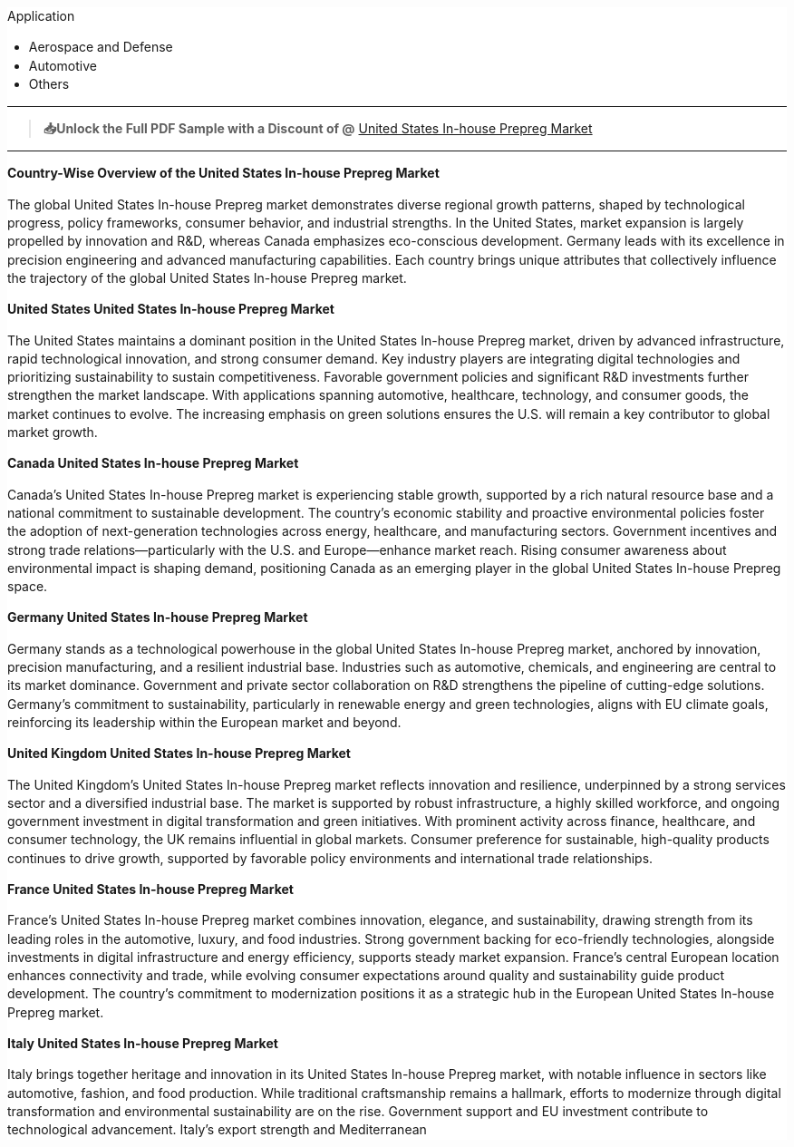 Application</h3><ul><li>Aerospace and Defense</li><li>Automotive</li><li>Others</li></ul></p><hr /><blockquote><p><strong>📥Unlock the Full PDF Sample with a Discount of @</strong> <a href="https://www.marketresearchintellect.com/ask-for-discount/?rid=952971&amp;utm_source=Github-April&amp;utm_medium=016">United States In-house Prepreg Market</a></p></blockquote><hr /><p class="" data-start="217" data-end="261"><strong data-start="217" data-end="261">Country-Wise Overview of the United States In-house Prepreg Market</strong></p><p class="" data-start="263" data-end="774">The global United States In-house Prepreg market demonstrates diverse regional growth patterns, shaped by technological progress, policy frameworks, consumer behavior, and industrial strengths. In the United States, market expansion is largely propelled by innovation and R&amp;D, whereas Canada emphasizes eco-conscious development. Germany leads with its excellence in precision engineering and advanced manufacturing capabilities. Each country brings unique attributes that collectively influence the trajectory of the global United States In-house Prepreg market.</p><p class="" data-start="776" data-end="1421"><strong data-start="776" data-end="805">United States United States In-house Prepreg Market</strong></p><p class="" data-start="776" data-end="1421">The United States maintains a dominant position in the United States In-house Prepreg market, driven by advanced infrastructure, rapid technological innovation, and strong consumer demand. Key industry players are integrating digital technologies and prioritizing sustainability to sustain competitiveness. Favorable government policies and significant R&amp;D investments further strengthen the market landscape. With applications spanning automotive, healthcare, technology, and consumer goods, the market continues to evolve. The increasing emphasis on green solutions ensures the U.S. will remain a key contributor to global market growth.</p><p class="" data-start="1423" data-end="2019"><strong data-start="1423" data-end="1445">Canada United States In-house Prepreg Market</strong></p><p class="" data-start="1423" data-end="2019">Canada&rsquo;s United States In-house Prepreg market is experiencing stable growth, supported by a rich natural resource base and a national commitment to sustainable development. The country&rsquo;s economic stability and proactive environmental policies foster the adoption of next-generation technologies across energy, healthcare, and manufacturing sectors. Government incentives and strong trade relations&mdash;particularly with the U.S. and Europe&mdash;enhance market reach. Rising consumer awareness about environmental impact is shaping demand, positioning Canada as an emerging player in the global United States In-house Prepreg space.</p><p class="" data-start="2021" data-end="2591"><strong data-start="2021" data-end="2044">Germany United States In-house Prepreg Market</strong></p><p class="" data-start="2021" data-end="2591">Germany stands as a technological powerhouse in the global United States In-house Prepreg market, anchored by innovation, precision manufacturing, and a resilient industrial base. Industries such as automotive, chemicals, and engineering are central to its market dominance. Government and private sector collaboration on R&amp;D strengthens the pipeline of cutting-edge solutions. Germany&rsquo;s commitment to sustainability, particularly in renewable energy and green technologies, aligns with EU climate goals, reinforcing its leadership within the European market and beyond.</p><p class="" data-start="2593" data-end="3221"><strong data-start="2593" data-end="2623">United Kingdom United States In-house Prepreg Market</strong></p><p class="" data-start="2593" data-end="3221">The United Kingdom&rsquo;s United States In-house Prepreg market reflects innovation and resilience, underpinned by a strong services sector and a diversified industrial base. The market is supported by robust infrastructure, a highly skilled workforce, and ongoing government investment in digital transformation and green initiatives. With prominent activity across finance, healthcare, and consumer technology, the UK remains influential in global markets. Consumer preference for sustainable, high-quality products continues to drive growth, supported by favorable policy environments and international trade relationships.</p><p class="" data-start="3223" data-end="3838"><strong data-start="3223" data-end="3245">France United States In-house Prepreg Market</strong></p><p class="" data-start="3223" data-end="3838">France&rsquo;s United States In-house Prepreg market combines innovation, elegance, and sustainability, drawing strength from its leading roles in the automotive, luxury, and food industries. Strong government backing for eco-friendly technologies, alongside investments in digital infrastructure and energy efficiency, supports steady market expansion. France&rsquo;s central European location enhances connectivity and trade, while evolving consumer expectations around quality and sustainability guide product development. The country&rsquo;s commitment to modernization positions it as a strategic hub in the European United States In-house Prepreg market.</p><p class="" data-start="3840" data-end="4422"><strong data-start="3840" data-end="3861">Italy United States In-house Prepreg Market</strong></p><p class="" data-start="3840" data-end="4422">Italy brings together heritage and innovation in its United States In-house Prepreg market, with notable influence in sectors like automotive, fashion, and food production. While traditional craftsmanship remains a hallmark, efforts to modernize through digital transformation and environmental sustainability are on the rise. Government support and EU investment contribute to technological advancement. Italy&rsquo;s export strength and Mediterranean